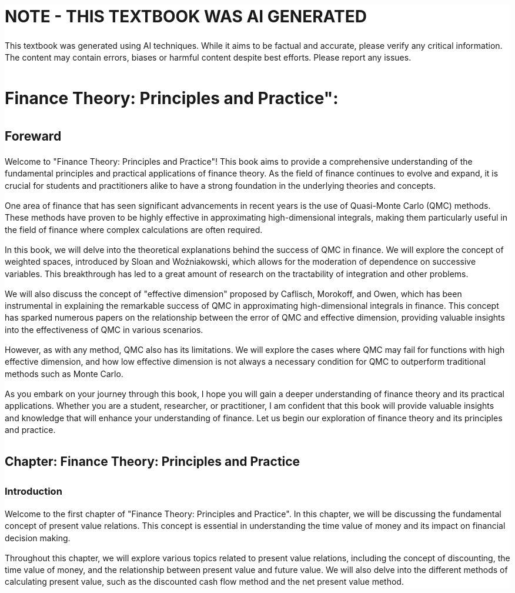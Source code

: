 # NOTE - THIS TEXTBOOK WAS AI GENERATED

This textbook was generated using AI techniques. While it aims to be factual and accurate, please verify any critical information. The content may contain errors, biases or harmful content despite best efforts. Please report any issues.

# Finance Theory: Principles and Practice":

## Foreward

Welcome to "Finance Theory: Principles and Practice"! This book aims to provide a comprehensive understanding of the fundamental principles and practical applications of finance theory. As the field of finance continues to evolve and expand, it is crucial for students and practitioners alike to have a strong foundation in the underlying theories and concepts.

One area of finance that has seen significant advancements in recent years is the use of Quasi-Monte Carlo (QMC) methods. These methods have proven to be highly effective in approximating high-dimensional integrals, making them particularly useful in the field of finance where complex calculations are often required.

In this book, we will delve into the theoretical explanations behind the success of QMC in finance. We will explore the concept of weighted spaces, introduced by Sloan and Woźniakowski, which allows for the moderation of dependence on successive variables. This breakthrough has led to a great amount of research on the tractability of integration and other problems.

We will also discuss the concept of "effective dimension" proposed by Caflisch, Morokoff, and Owen, which has been instrumental in explaining the remarkable success of QMC in approximating high-dimensional integrals in finance. This concept has sparked numerous papers on the relationship between the error of QMC and effective dimension, providing valuable insights into the effectiveness of QMC in various scenarios.

However, as with any method, QMC also has its limitations. We will explore the cases where QMC may fail for functions with high effective dimension, and how low effective dimension is not always a necessary condition for QMC to outperform traditional methods such as Monte Carlo.

As you embark on your journey through this book, I hope you will gain a deeper understanding of finance theory and its practical applications. Whether you are a student, researcher, or practitioner, I am confident that this book will provide valuable insights and knowledge that will enhance your understanding of finance. Let us begin our exploration of finance theory and its principles and practice.


## Chapter: Finance Theory: Principles and Practice

### Introduction

Welcome to the first chapter of "Finance Theory: Principles and Practice". In this chapter, we will be discussing the fundamental concept of present value relations. This concept is essential in understanding the time value of money and its impact on financial decision making.

Throughout this chapter, we will explore various topics related to present value relations, including the concept of discounting, the time value of money, and the relationship between present value and future value. We will also delve into the different methods of calculating present value, such as the discounted cash flow method and the net present value method.
